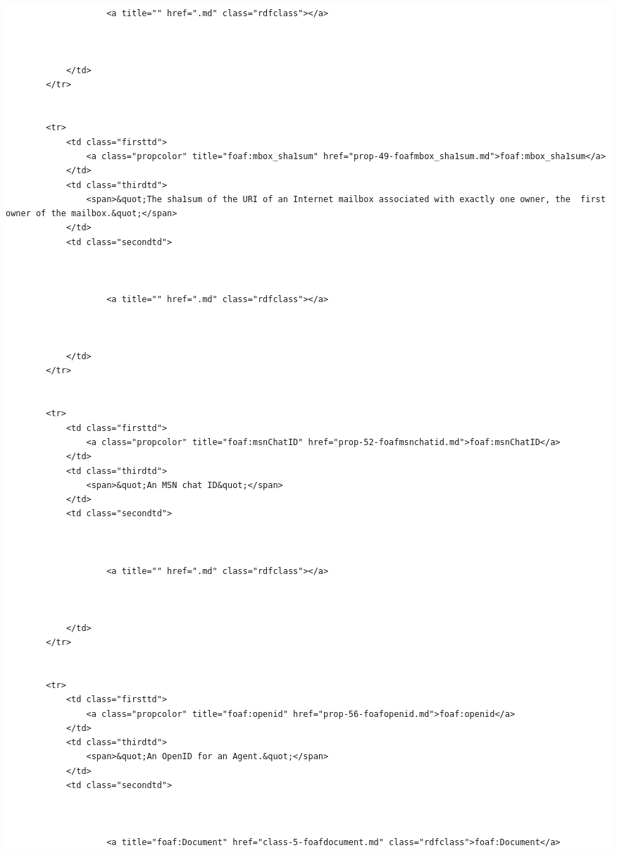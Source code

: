                     

                        <a title="" href=".md" class="rdfclass"></a>

                    
                    
                </td>
            </tr>

            
            <tr>
                <td class="firsttd">
                    <a class="propcolor" title="foaf:mbox_sha1sum" href="prop-49-foafmbox_sha1sum.md">foaf:mbox_sha1sum</a>         
                </td>
                <td class="thirdtd">
                    <span>&quot;The sha1sum of the URI of an Internet mailbox associated with exactly one owner, the  first owner of the mailbox.&quot;</span>
                </td>
                <td class="secondtd">
                    
                    

                        <a title="" href=".md" class="rdfclass"></a>

                    
                    
                </td>
            </tr>

            
            <tr>
                <td class="firsttd">
                    <a class="propcolor" title="foaf:msnChatID" href="prop-52-foafmsnchatid.md">foaf:msnChatID</a>         
                </td>
                <td class="thirdtd">
                    <span>&quot;An MSN chat ID&quot;</span>
                </td>
                <td class="secondtd">
                    
                    

                        <a title="" href=".md" class="rdfclass"></a>

                    
                    
                </td>
            </tr>

            
            <tr>
                <td class="firsttd">
                    <a class="propcolor" title="foaf:openid" href="prop-56-foafopenid.md">foaf:openid</a>         
                </td>
                <td class="thirdtd">
                    <span>&quot;An OpenID for an Agent.&quot;</span>
                </td>
                <td class="secondtd">
                    
                    

                        <a title="foaf:Document" href="class-5-foafdocument.md" class="rdfclass">foaf:Document</a>
